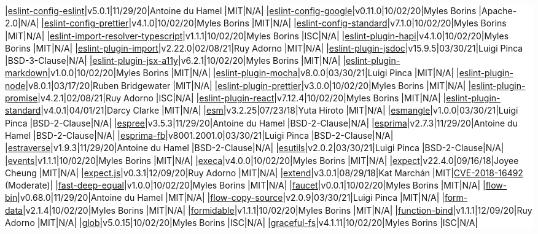 |[eslint-config-eslint](https://www.npmjs.com/eslint-config-eslint)|v5.0.1|11/29/20|Antoine du Hamel |MIT|N/A|
|[eslint-config-google](https://www.npmjs.com/eslint-config-google)|v0.11.0|10/02/20|Myles Borins |Apache-2.0|N/A|
|[eslint-config-prettier](https://www.npmjs.com/eslint-config-prettier)|v4.1.0|10/02/20|Myles Borins |MIT|N/A|
|[eslint-config-standard](https://www.npmjs.com/eslint-config-standard)|v7.1.0|10/02/20|Myles Borins |MIT|N/A|
|[eslint-import-resolver-typescript](https://www.npmjs.com/eslint-import-resolver-typescript)|v1.1.1|10/02/20|Myles Borins |ISC|N/A|
|[eslint-plugin-hapi](https://www.npmjs.com/eslint-plugin-hapi)|v4.1.0|10/02/20|Myles Borins |MIT|N/A|
|[eslint-plugin-import](https://www.npmjs.com/eslint-plugin-import)|v2.22.0|02/08/21|Ruy Adorno |MIT|N/A|
|[eslint-plugin-jsdoc](https://www.npmjs.com/eslint-plugin-jsdoc)|v15.9.5|03/30/21|Luigi Pinca |BSD-3-Clause|N/A|
|[eslint-plugin-jsx-a11y](https://www.npmjs.com/eslint-plugin-jsx-a11y)|v6.2.1|10/02/20|Myles Borins |MIT|N/A|
|[eslint-plugin-markdown](https://www.npmjs.com/eslint-plugin-markdown)|v1.0.0|10/02/20|Myles Borins |MIT|N/A|
|[eslint-plugin-mocha](https://www.npmjs.com/eslint-plugin-mocha)|v8.0.0|03/30/21|Luigi Pinca |MIT|N/A|
|[eslint-plugin-node](https://www.npmjs.com/eslint-plugin-node)|v8.0.1|03/17/20|Ruben Bridgewater |MIT|N/A|
|[eslint-plugin-prettier](https://www.npmjs.com/eslint-plugin-prettier)|v3.0.0|10/02/20|Myles Borins |MIT|N/A|
|[eslint-plugin-promise](https://www.npmjs.com/eslint-plugin-promise)|v4.2.1|02/08/21|Ruy Adorno |ISC|N/A|
|[eslint-plugin-react](https://www.npmjs.com/eslint-plugin-react)|v7.12.4|10/02/20|Myles Borins |MIT|N/A|
|[eslint-plugin-standard](https://www.npmjs.com/eslint-plugin-standard)|v4.0.1|04/01/21|Darcy Clarke |MIT|N/A|
|[esm](https://www.npmjs.com/esm)|v3.2.25|07/23/18|Yuta Hiroto |MIT|N/A|
|[esmangle](https://www.npmjs.com/esmangle)|v1.0.0|03/30/21|Luigi Pinca |BSD-2-Clause|N/A|
|[espree](https://www.npmjs.com/espree)|v3.5.3|11/29/20|Antoine du Hamel |BSD-2-Clause|N/A|
|[esprima](https://www.npmjs.com/esprima)|v2.7.3|11/29/20|Antoine du Hamel |BSD-2-Clause|N/A|
|[esprima-fb](https://www.npmjs.com/esprima-fb)|v8001.2001.0|03/30/21|Luigi Pinca |BSD-2-Clause|N/A|
|[estraverse](https://www.npmjs.com/estraverse)|v1.9.3|11/29/20|Antoine du Hamel |BSD-2-Clause|N/A|
|[esutils](https://www.npmjs.com/esutils)|v2.0.2|03/30/21|Luigi Pinca |BSD-2-Clause|N/A|
|[events](https://www.npmjs.com/events)|v1.1.1|10/02/20|Myles Borins |MIT|N/A|
|[execa](https://www.npmjs.com/execa)|v4.0.0|10/02/20|Myles Borins |MIT|N/A|
|[expect](https://www.npmjs.com/expect)|v22.4.0|09/16/18|Joyee Cheung |MIT|N/A|
|[expect.js](https://www.npmjs.com/expect.js)|v0.3.1|12/09/20|Ruy Adorno |MIT|N/A|
|[extend](https://www.npmjs.com/extend)|v3.0.1|08/29/18|Kat Marchán |MIT|[CVE-2018-16492](https://github.com/advisories/GHSA-qrmc-fj45-qfc2) (Moderate)|
|[fast-deep-equal](https://www.npmjs.com/fast-deep-equal)|v1.0.0|10/02/20|Myles Borins |MIT|N/A|
|[faucet](https://www.npmjs.com/faucet)|v0.0.1|10/02/20|Myles Borins |MIT|N/A|
|[flow-bin](https://www.npmjs.com/flow-bin)|v0.68.0|11/29/20|Antoine du Hamel |MIT|N/A|
|[flow-copy-source](https://www.npmjs.com/flow-copy-source)|v2.0.9|03/30/21|Luigi Pinca |MIT|N/A|
|[form-data](https://www.npmjs.com/form-data)|v2.1.4|10/02/20|Myles Borins |MIT|N/A|
|[formidable](https://www.npmjs.com/formidable)|v1.1.1|10/02/20|Myles Borins |MIT|N/A|
|[function-bind](https://www.npmjs.com/function-bind)|v1.1.1|12/09/20|Ruy Adorno |MIT|N/A|
|[glob](https://www.npmjs.com/glob)|v5.0.15|10/02/20|Myles Borins |ISC|N/A|
|[graceful-fs](https://www.npmjs.com/graceful-fs)|v4.1.11|10/02/20|Myles Borins |ISC|N/A|
